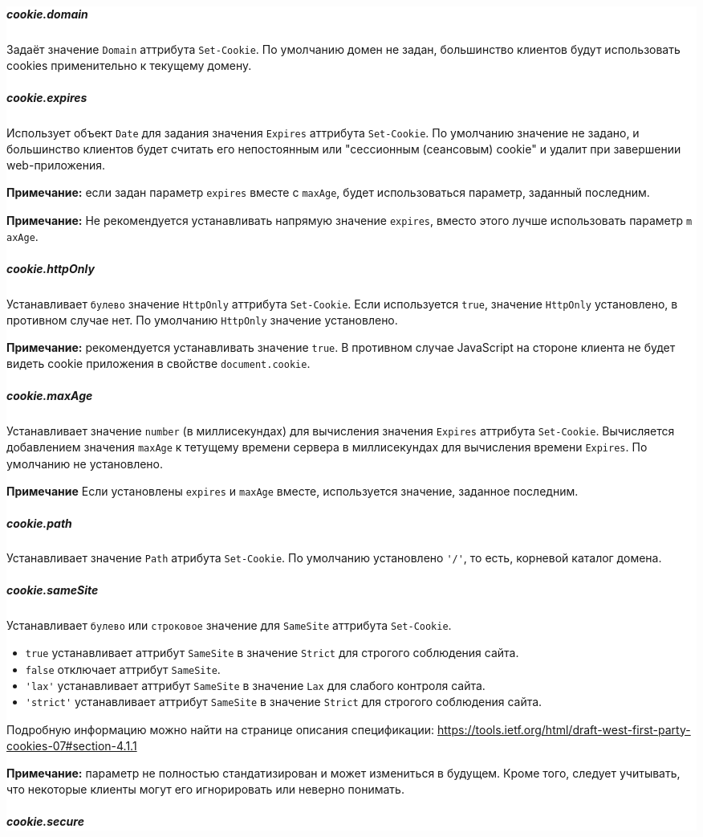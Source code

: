 ##### cookie.domain

Задаёт значение `Domain` аттрибута `Set-Cookie`. По умолчанию домен не задан, 
большинство клиентов будут использовать cookies применительно к текущему домену.

##### cookie.expires

Использует объект `Date` для задания значения `Expires` аттрибута `Set-Cookie`.
По умолчанию значение не задано, и большинство клиентов будет считать его непостоянным
или "сессионным (сеансовым) cookie" и удалит при завершении web-приложения.

**Примечание:** если задан параметр `expires` вместе с `maxAge`, будет использоваться 
параметр, заданный последним.

**Примечание:** Не рекомендуется устанавливать напрямую значение `expires`, вместо этого
лучше использовать параметр `maxAge`.

##### cookie.httpOnly

Устанавливает `булево` значение `HttpOnly` аттрибута `Set-Cookie`. 
Если используется `true`, значение `HttpOnly` установлено, в противном случае нет. 
По умолчанию `HttpOnly` значение установлено.

**Примечание:** рекомендуется устанавливать значение `true`. В противном случае
JavaScript на стороне клиента не будет видеть cookie приложения в свойстве `document.cookie`.

##### cookie.maxAge

Устанавливает значение `number` (в миллисекундах) для вычисления значения `Expires`
аттрибута `Set-Cookie`. Вычисляется добавлением значения
`maxAge` к тетущему времени сервера в миллисекундах для вычисления времени `Expires`.
По умолчанию не установлено.

**Примечание** Если установлены `expires` и `maxAge` вместе, используется значение, 
заданное последним.

##### cookie.path

Устанавливает значение `Path` атрибута `Set-Cookie`. По умолчанию установлено `'/'`, 
то есть, корневой каталог домена.

##### cookie.sameSite

Устанавливает `булево` или `строковое` значение для `SameSite` аттрибута `Set-Cookie`.

  - `true` устанавливает аттрибут `SameSite` в значение `Strict` для строгого соблюдения сайта.
  - `false` отключает аттрибут `SameSite`.
  - `'lax'` устанавливает аттрибут `SameSite` в значение `Lax` для слабого контроля сайта.
  - `'strict'` устанавливает аттрибут `SameSite` в значение `Strict` для строгого соблюдения сайта.

Подробную информацию можно найти на странице описания спецификации:
https://tools.ietf.org/html/draft-west-first-party-cookies-07#section-4.1.1

**Примечание:** параметр не полностью стандатизирован и может измениться в будущем.
Кроме того, следует учитывать, что некоторые клиенты могут его игнорировать или неверно
понимать.

##### cookie.secure
